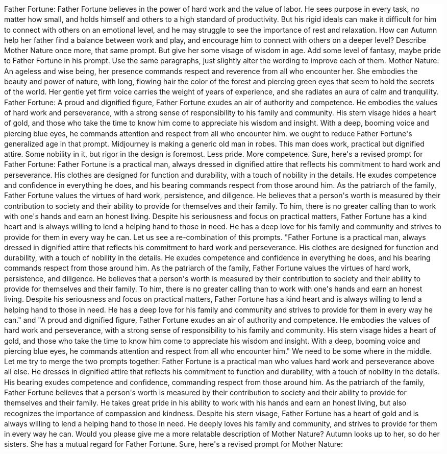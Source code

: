 Father Fortune: Father Fortune believes in the power of hard work and the value of labor. He sees purpose in every task, no matter how small, and holds himself and others to a high standard of productivity. But his rigid ideals can make it difficult for him to connect with others on an emotional level, and he may struggle to see the importance of rest and relaxation. How can Autumn help her father find a balance between work and play, and encourage him to connect with others on a deeper level?
Describe Mother Nature once more, that same prompt. But give her some visage of wisdom in age. Add some level of fantasy, maybe pride to Father Fortune in his prompt. Use the same paragraphs, just slightly alter the wording to improve each of them.
Mother Nature: An ageless and wise being, her presence commands respect and reverence from all who encounter her. She embodies the beauty and power of nature, with long, flowing hair the color of the forest and piercing green eyes that seem to hold the secrets of the world. Her gentle yet firm voice carries the weight of years of experience, and she radiates an aura of calm and tranquility.
Father Fortune: A proud and dignified figure, Father Fortune exudes an air of authority and competence. He embodies the values of hard work and perseverance, with a strong sense of responsibility to his family and community. His stern visage hides a heart of gold, and those who take the time to know him come to appreciate his wisdom and insight. With a deep, booming voice and piercing blue eyes, he commands attention and respect from all who encounter him.
we ought to reduce Father Fortune's generalized age in that prompt. Midjourney is making a generic old man in robes. This man does work, practical but dignified attire. Some nobility in it, but rigor in the design is foremost. Less pride. More competence.
Sure, here's a revised prompt for Father Fortune:
Father Fortune is a practical man, always dressed in dignified attire that reflects his commitment to hard work and perseverance. His clothes are designed for function and durability, with a touch of nobility in the details. He exudes competence and confidence in everything he does, and his bearing commands respect from those around him.
As the patriarch of the family, Father Fortune values the virtues of hard work, persistence, and diligence. He believes that a person's worth is measured by their contribution to society and their ability to provide for themselves and their family. To him, there is no greater calling than to work with one's hands and earn an honest living.
Despite his seriousness and focus on practical matters, Father Fortune has a kind heart and is always willing to lend a helping hand to those in need. He has a deep love for his family and community and strives to provide for them in every way he can.
Let us see a re-combination of this prompts. "Father Fortune is a practical man, always dressed in dignified attire that reflects his commitment to hard work and perseverance. His clothes are designed for function and durability, with a touch of nobility in the details. He exudes competence and confidence in everything he does, and his bearing commands respect from those around him. As the patriarch of the family, Father Fortune values the virtues of hard work, persistence, and diligence. He believes that a person's worth is measured by their contribution to society and their ability to provide for themselves and their family. To him, there is no greater calling than to work with one's hands and earn an honest living. Despite his seriousness and focus on practical matters, Father Fortune has a kind heart and is always willing to lend a helping hand to those in need. He has a deep love for his family and community and strives to provide for them in every way he can." and "A proud and dignified figure, Father Fortune exudes an air of authority and competence. He embodies the values of hard work and perseverance, with a strong sense of responsibility to his family and community. His stern visage hides a heart of gold, and those who take the time to know him come to appreciate his wisdom and insight. With a deep, booming voice and piercing blue eyes, he commands attention and respect from all who encounter him." We need to be some where in the middle.
Let me try to merge the two prompts together:
Father Fortune is a practical man who values hard work and perseverance above all else. He dresses in dignified attire that reflects his commitment to function and durability, with a touch of nobility in the details. His bearing exudes competence and confidence, commanding respect from those around him. As the patriarch of the family, Father Fortune believes that a person's worth is measured by their contribution to society and their ability to provide for themselves and their family. He takes great pride in his ability to work with his hands and earn an honest living, but also recognizes the importance of compassion and kindness. Despite his stern visage, Father Fortune has a heart of gold and is always willing to lend a helping hand to those in need. He deeply loves his family and community, and strives to provide for them in every way he can.
Would you please give me a more relatable description of Mother Nature? Autumn looks up to her, so do her sisters. She has a mutual regard for Father Fortune.
Sure, here's a revised prompt for Mother Nature: